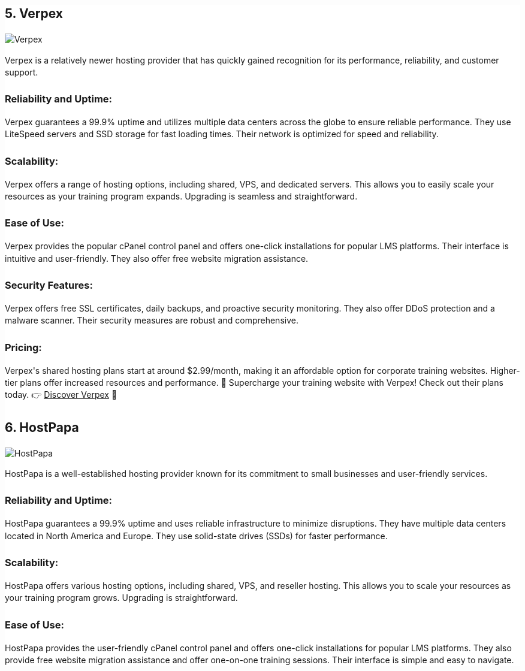 ## 5. Verpex

![Verpex](https://i.imgur.com/6x5LhiS.jpeg "Verpex Hosting")

Verpex is a relatively newer hosting provider that has quickly gained recognition for its performance, reliability, and customer support.

### Reliability and Uptime:
Verpex guarantees a 99.9% uptime and utilizes multiple data centers across the globe to ensure reliable performance. They use LiteSpeed servers and SSD storage for fast loading times. Their network is optimized for speed and reliability.

### Scalability:
Verpex offers a range of hosting options, including shared, VPS, and dedicated servers. This allows you to easily scale your resources as your training program expands. Upgrading is seamless and straightforward.

### Ease of Use:
Verpex provides the popular cPanel control panel and offers one-click installations for popular LMS platforms. Their interface is intuitive and user-friendly. They also offer free website migration assistance.

### Security Features:
Verpex offers free SSL certificates, daily backups, and proactive security monitoring. They also offer DDoS protection and a malware scanner. Their security measures are robust and comprehensive.

### Pricing:
Verpex's shared hosting plans start at around $2.99/month, making it an affordable option for corporate training websites. Higher-tier plans offer increased resources and performance. 🚀 Supercharge your training website with Verpex! Check out their plans today. 👉 [Discover Verpex](https://snipitx.com/verpex-jy) 🚀

## 6. HostPapa

![HostPapa](https://i.imgur.com/ouDTkvl.jpeg "HostPapa Hosting")

HostPapa is a well-established hosting provider known for its commitment to small businesses and user-friendly services.

### Reliability and Uptime:
HostPapa guarantees a 99.9% uptime and uses reliable infrastructure to minimize disruptions. They have multiple data centers located in North America and Europe. They use solid-state drives (SSDs) for faster performance.

### Scalability:
HostPapa offers various hosting options, including shared, VPS, and reseller hosting. This allows you to scale your resources as your training program grows. Upgrading is straightforward.

### Ease of Use:
HostPapa provides the user-friendly cPanel control panel and offers one-click installations for popular LMS platforms. They also provide free website migration assistance and offer one-on-one training sessions. Their interface is simple and easy to navigate.
